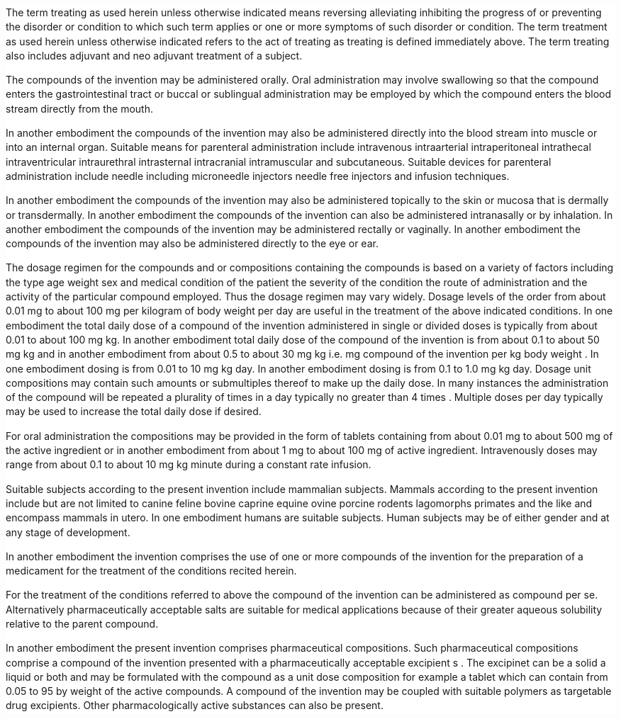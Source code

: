 The term treating as used herein unless otherwise indicated means reversing alleviating inhibiting the progress of or preventing the disorder or condition to which such term applies or one or more symptoms of such disorder or condition. The term treatment as used herein unless otherwise indicated refers to the act of treating as treating is defined immediately above. The term treating also includes adjuvant and neo adjuvant treatment of a subject.

The compounds of the invention may be administered orally. Oral administration may involve swallowing so that the compound enters the gastrointestinal tract or buccal or sublingual administration may be employed by which the compound enters the blood stream directly from the mouth.

In another embodiment the compounds of the invention may also be administered directly into the blood stream into muscle or into an internal organ. Suitable means for parenteral administration include intravenous intraarterial intraperitoneal intrathecal intraventricular intraurethral intrasternal intracranial intramuscular and subcutaneous. Suitable devices for parenteral administration include needle including microneedle injectors needle free injectors and infusion techniques.

In another embodiment the compounds of the invention may also be administered topically to the skin or mucosa that is dermally or transdermally. In another embodiment the compounds of the invention can also be administered intranasally or by inhalation. In another embodiment the compounds of the invention may be administered rectally or vaginally. In another embodiment the compounds of the invention may also be administered directly to the eye or ear.

The dosage regimen for the compounds and or compositions containing the compounds is based on a variety of factors including the type age weight sex and medical condition of the patient the severity of the condition the route of administration and the activity of the particular compound employed. Thus the dosage regimen may vary widely. Dosage levels of the order from about 0.01 mg to about 100 mg per kilogram of body weight per day are useful in the treatment of the above indicated conditions. In one embodiment the total daily dose of a compound of the invention administered in single or divided doses is typically from about 0.01 to about 100 mg kg. In another embodiment total daily dose of the compound of the invention is from about 0.1 to about 50 mg kg and in another embodiment from about 0.5 to about 30 mg kg i.e. mg compound of the invention per kg body weight . In one embodiment dosing is from 0.01 to 10 mg kg day. In another embodiment dosing is from 0.1 to 1.0 mg kg day. Dosage unit compositions may contain such amounts or submultiples thereof to make up the daily dose. In many instances the administration of the compound will be repeated a plurality of times in a day typically no greater than 4 times . Multiple doses per day typically may be used to increase the total daily dose if desired.

For oral administration the compositions may be provided in the form of tablets containing from about 0.01 mg to about 500 mg of the active ingredient or in another embodiment from about 1 mg to about 100 mg of active ingredient. Intravenously doses may range from about 0.1 to about 10 mg kg minute during a constant rate infusion.

Suitable subjects according to the present invention include mammalian subjects. Mammals according to the present invention include but are not limited to canine feline bovine caprine equine ovine porcine rodents lagomorphs primates and the like and encompass mammals in utero. In one embodiment humans are suitable subjects. Human subjects may be of either gender and at any stage of development.

In another embodiment the invention comprises the use of one or more compounds of the invention for the preparation of a medicament for the treatment of the conditions recited herein.

For the treatment of the conditions referred to above the compound of the invention can be administered as compound per se. Alternatively pharmaceutically acceptable salts are suitable for medical applications because of their greater aqueous solubility relative to the parent compound.

In another embodiment the present invention comprises pharmaceutical compositions. Such pharmaceutical compositions comprise a compound of the invention presented with a pharmaceutically acceptable excipient s . The excipinet can be a solid a liquid or both and may be formulated with the compound as a unit dose composition for example a tablet which can contain from 0.05 to 95 by weight of the active compounds. A compound of the invention may be coupled with suitable polymers as targetable drug excipients. Other pharmacologically active substances can also be present.
